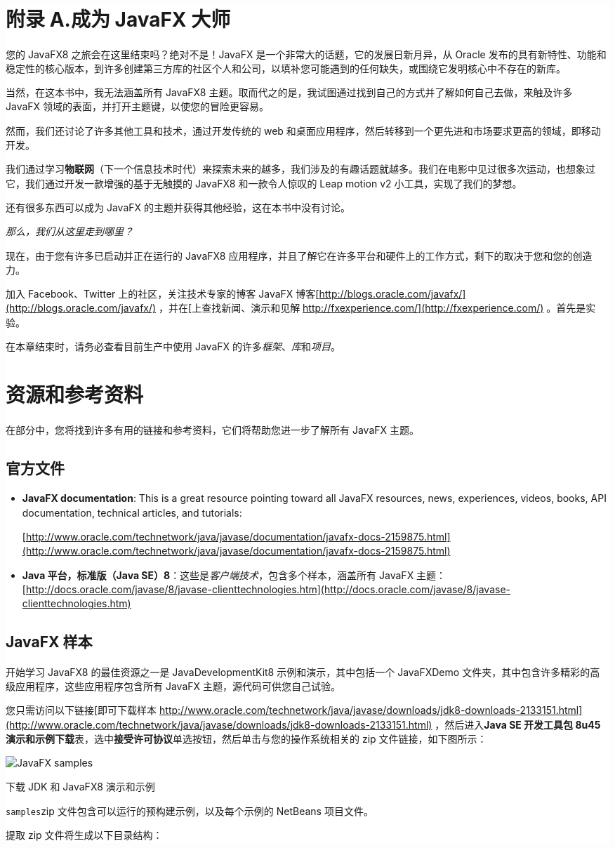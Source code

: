 # 附录 A.成为 JavaFX 大师

您的 JavaFX8 之旅会在这里结束吗？绝对不是！JavaFX 是一个非常大的话题，它的发展日新月异，从 Oracle 发布的具有新特性、功能和稳定性的核心版本，到许多创建第三方库的社区个人和公司，以填补您可能遇到的任何缺失，或围绕它发明核心中不存在的新库。

当然，在这本书中，我无法涵盖所有 JavaFX8 主题。取而代之的是，我试图通过找到自己的方式并了解如何自己去做，来触及许多 JavaFX 领域的表面，并打开主题键，以使您的冒险更容易。

然而，我们还讨论了许多其他工具和技术，通过开发传统的 web 和桌面应用程序，然后转移到一个更先进和市场要求更高的领域，即移动开发。

我们通过学习**物联网**（下一个信息技术时代）来探索未来的越多，我们涉及的有趣话题就越多。我们在电影中见过很多次运动，也想象过它，我们通过开发一款增强的基于无触摸的 JavaFX8 和一款令人惊叹的 Leap motion v2 小工具，实现了我们的梦想。

还有很多东西可以成为 JavaFX 的主题并获得其他经验，这在本书中没有讨论。

*那么，我们从这里走到哪里？*

现在，由于您有许多已启动并正在运行的 JavaFX8 应用程序，并且了解它在许多平台和硬件上的工作方式，剩下的取决于您和您的创造力。

加入 Facebook、Twitter 上的社区，关注技术专家的博客 JavaFX 博客[http://blogs.oracle.com/javafx/](http://blogs.oracle.com/javafx/) ，并在[上查找新闻、演示和见解 http://fxexperience.com/](http://fxexperience.com/) 。首先是实验。

在本章结束时，请务必查看目前生产中使用 JavaFX 的许多*框架*、*库*和*项目*。

# 资源和参考资料

在部分中，您将找到许多有用的链接和参考资料，它们将帮助您进一步了解所有 JavaFX 主题。

## 官方文件

*   **JavaFX documentation**: This is a great resource pointing toward all JavaFX resources, news, experiences, videos, books, API documentation, technical articles, and tutorials:

    [http://www.oracle.com/technetwork/java/javase/documentation/javafx-docs-2159875.html](http://www.oracle.com/technetwork/java/javase/documentation/javafx-docs-2159875.html)

*   **Java 平台，标准版（Java SE）8**：这些是*客户端技术*，包含多个样本，涵盖所有 JavaFX 主题：[http://docs.oracle.com/javase/8/javase-clienttechnologies.htm](http://docs.oracle.com/javase/8/javase-clienttechnologies.htm)

## JavaFX 样本

开始学习 JavaFX8 的最佳资源之一是 JavaDevelopmentKit8 示例和演示，其中包括一个 JavaFXDemo 文件夹，其中包含许多精彩的高级应用程序，这些应用程序包含所有 JavaFX 主题，源代码可供您自己试验。

您只需访问以下链接[即可下载样本 http://www.oracle.com/technetwork/java/javase/downloads/jdk8-downloads-2133151.html](http://www.oracle.com/technetwork/java/javase/downloads/jdk8-downloads-2133151.html) ，然后进入**Java SE 开发工具包 8u45 演示和示例下载**表，选中**接受许可协议**单选按钮，然后单击与您的操作系统相关的 zip 文件链接，如下图所示：

![JavaFX samples](../Images/image00265.jpeg)

下载 JDK 和 JavaFX8 演示和示例

`samples`zip 文件包含可以运行的预构建示例，以及每个示例的 NetBeans 项目文件。

提取 zip 文件将生成以下目录结构：
